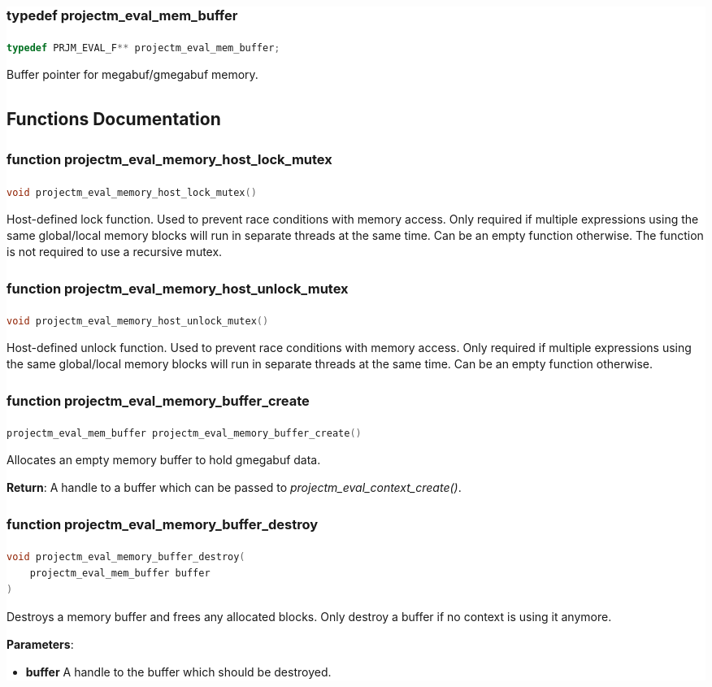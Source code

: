 
### typedef projectm_eval_mem_buffer

```cpp
typedef PRJM_EVAL_F** projectm_eval_mem_buffer;
```

Buffer pointer for megabuf/gmegabuf memory. 


## Functions Documentation

### function projectm_eval_memory_host_lock_mutex

```cpp
void projectm_eval_memory_host_lock_mutex()
```

Host-defined lock function. Used to prevent race conditions with memory access. Only required if multiple expressions using the same global/local memory blocks will run in separate threads at the same time. Can be an empty function otherwise. The function is not required to use a recursive mutex. 

### function projectm_eval_memory_host_unlock_mutex

```cpp
void projectm_eval_memory_host_unlock_mutex()
```

Host-defined unlock function. Used to prevent race conditions with memory access. Only required if multiple expressions using the same global/local memory blocks will run in separate threads at the same time. Can be an empty function otherwise. 

### function projectm_eval_memory_buffer_create

```cpp
projectm_eval_mem_buffer projectm_eval_memory_buffer_create()
```

Allocates an empty memory buffer to hold gmegabuf data. 

**Return**: A handle to a buffer which can be passed to _projectm_eval_context_create()_. 

### function projectm_eval_memory_buffer_destroy

```cpp
void projectm_eval_memory_buffer_destroy(
    projectm_eval_mem_buffer buffer
)
```

Destroys a memory buffer and frees any allocated blocks. Only destroy a buffer if no context is using it anymore. 

**Parameters**: 

  * **buffer** A handle to the buffer which should be destroyed. 


